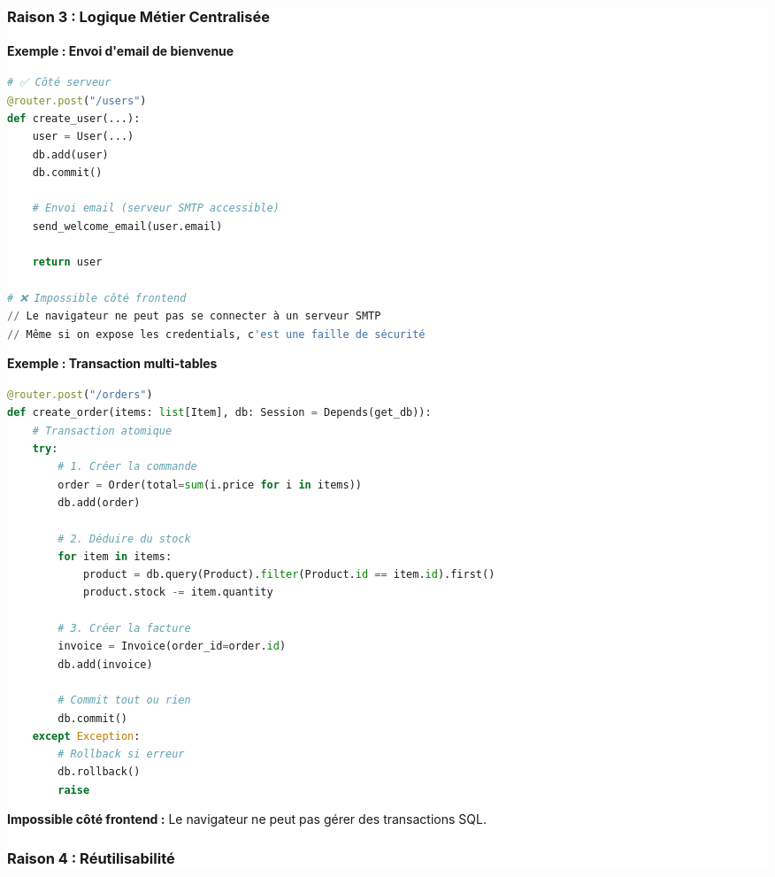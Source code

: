 ### Raison 3 : Logique Métier Centralisée

**Exemple : Envoi d'email de bienvenue**

```python
# ✅ Côté serveur
@router.post("/users")
def create_user(...):
    user = User(...)
    db.add(user)
    db.commit()

    # Envoi email (serveur SMTP accessible)
    send_welcome_email(user.email)

    return user

# ❌ Impossible côté frontend
// Le navigateur ne peut pas se connecter à un serveur SMTP
// Même si on expose les credentials, c'est une faille de sécurité
```

**Exemple : Transaction multi-tables**

```python
@router.post("/orders")
def create_order(items: list[Item], db: Session = Depends(get_db)):
    # Transaction atomique
    try:
        # 1. Créer la commande
        order = Order(total=sum(i.price for i in items))
        db.add(order)

        # 2. Déduire du stock
        for item in items:
            product = db.query(Product).filter(Product.id == item.id).first()
            product.stock -= item.quantity

        # 3. Créer la facture
        invoice = Invoice(order_id=order.id)
        db.add(invoice)

        # Commit tout ou rien
        db.commit()
    except Exception:
        # Rollback si erreur
        db.rollback()
        raise
```

**Impossible côté frontend :** Le navigateur ne peut pas gérer des transactions SQL.

### Raison 4 : Réutilisabilité
